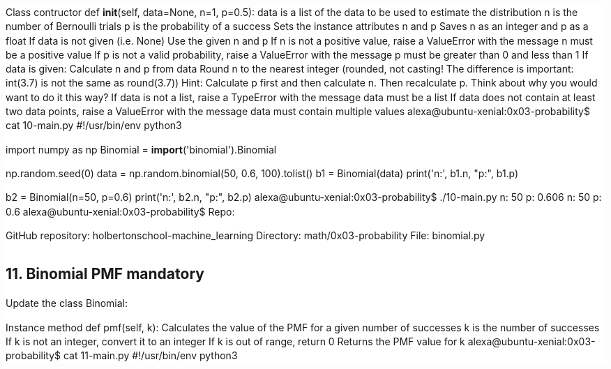 Class contructor def __init__(self, data=None, n=1, p=0.5):
data is a list of the data to be used to estimate the distribution
n is the number of Bernoulli trials
p is the probability of a success
Sets the instance attributes n and p
Saves n as an integer and p as a float
If data is not given (i.e. None)
Use the given n and p
If n is not a positive value, raise a ValueError with the message n must be a positive value
If p is not a valid probability, raise a ValueError with the message p must be greater than 0 and less than 1
If data is given:
Calculate n and p from data
Round n to the nearest integer (rounded, not casting! The difference is important: int(3.7) is not the same as round(3.7))
Hint: Calculate p first and then calculate n. Then recalculate p. Think about why you would want to do it this way?
If data is not a list, raise a TypeError with the message data must be a list
If data does not contain at least two data points, raise a ValueError with the message data must contain multiple values
alexa@ubuntu-xenial:0x03-probability$ cat 10-main.py 
#!/usr/bin/env python3

import numpy as np
Binomial = __import__('binomial').Binomial

np.random.seed(0)
data = np.random.binomial(50, 0.6, 100).tolist()
b1 = Binomial(data)
print('n:', b1.n, "p:", b1.p)

b2 = Binomial(n=50, p=0.6)
print('n:', b2.n, "p:", b2.p)
alexa@ubuntu-xenial:0x03-probability$ ./10-main.py 
n: 50 p: 0.606
n: 50 p: 0.6
alexa@ubuntu-xenial:0x03-probability$ 
Repo:

GitHub repository: holbertonschool-machine_learning
Directory: math/0x03-probability
File: binomial.py

## 11. Binomial PMF mandatory

Update the class Binomial:

Instance method def pmf(self, k):
Calculates the value of the PMF for a given number of successes
k is the number of successes
If k is not an integer, convert it to an integer
If k is out of range, return 0
Returns the PMF value for k
alexa@ubuntu-xenial:0x03-probability$ cat 11-main.py 
#!/usr/bin/env python3

